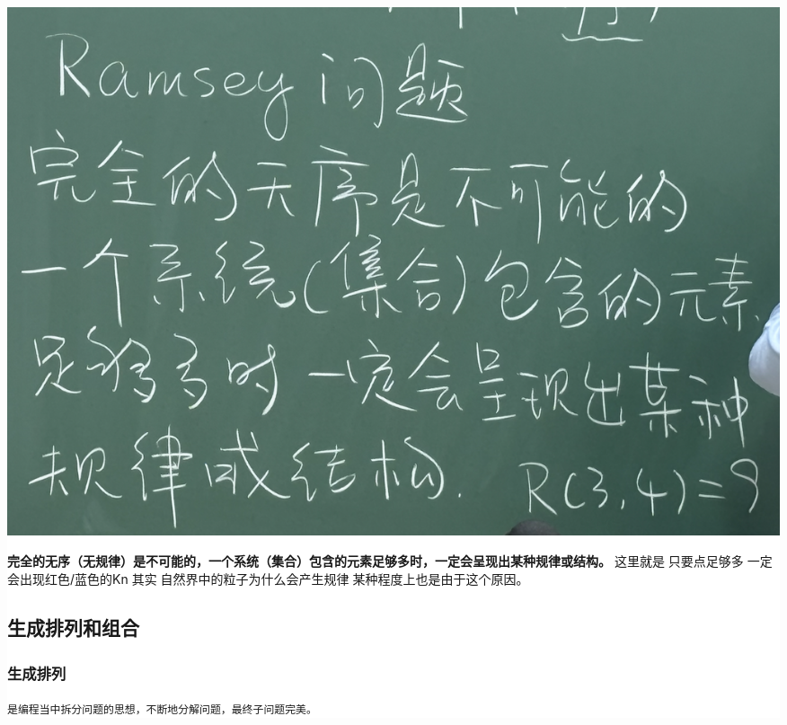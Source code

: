 ![IMG-20250723122918995](IMG-20250723122918995.png)

**完全的无序（无规律）是不可能的，一个系统（集合）包含的元素足够多时，一定会呈现出某种规律或结构。**
这里就是 只要点足够多 一定会出现红色/蓝色的Kn
其实 自然界中的粒子为什么会产生规律 某种程度上也是由于这个原因。


## 生成排列和组合
### 生成排列
	是编程当中拆分问题的思想，不断地分解问题，最终子问题完美。
	